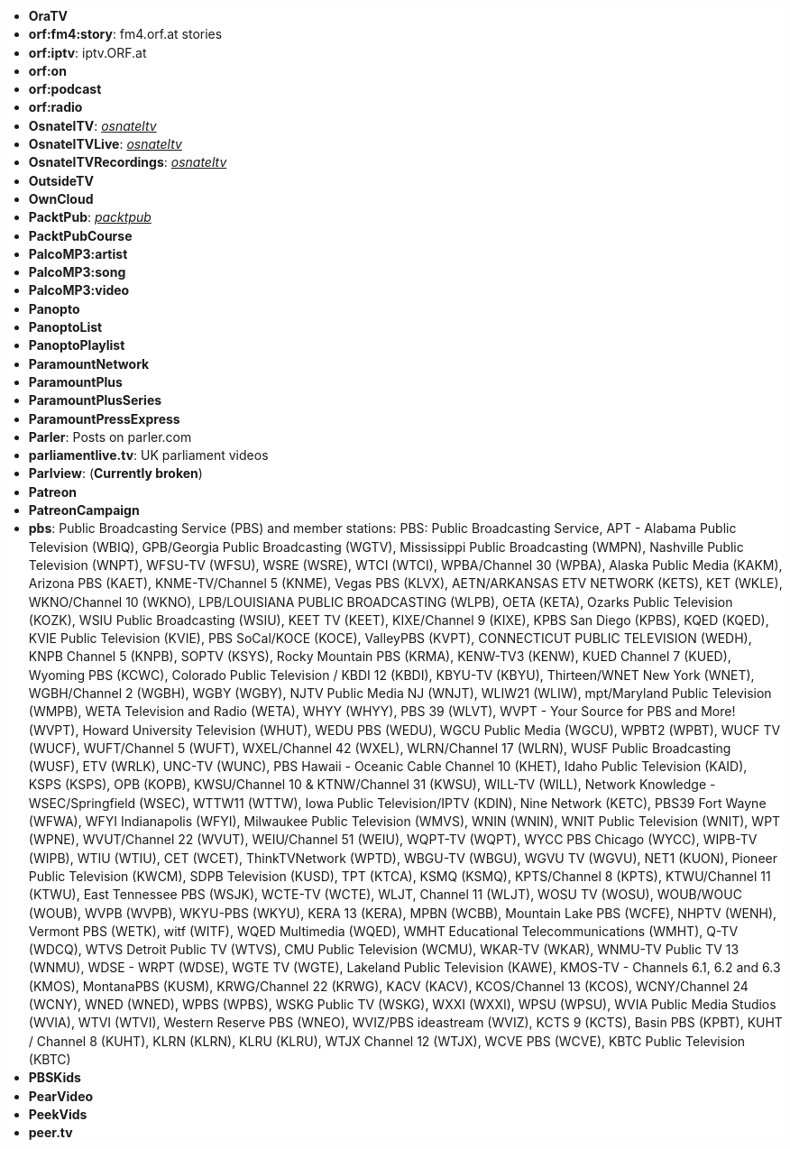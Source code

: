  - **OraTV**
 - **orf:​fm4:story**: fm4.orf.at stories
 - **orf:iptv**: iptv.ORF.at
 - **orf:on**
 - **orf:podcast**
 - **orf:radio**
 - **OsnatelTV**: [*osnateltv*](## "netrc machine")
 - **OsnatelTVLive**: [*osnateltv*](## "netrc machine")
 - **OsnatelTVRecordings**: [*osnateltv*](## "netrc machine")
 - **OutsideTV**
 - **OwnCloud**
 - **PacktPub**: [*packtpub*](## "netrc machine")
 - **PacktPubCourse**
 - **PalcoMP3:artist**
 - **PalcoMP3:song**
 - **PalcoMP3:video**
 - **Panopto**
 - **PanoptoList**
 - **PanoptoPlaylist**
 - **ParamountNetwork**
 - **ParamountPlus**
 - **ParamountPlusSeries**
 - **ParamountPressExpress**
 - **Parler**: Posts on parler.com
 - **parliamentlive.tv**: UK parliament videos
 - **Parlview**: (**Currently broken**)
 - **Patreon**
 - **PatreonCampaign**
 - **pbs**: Public Broadcasting Service (PBS) and member stations: PBS: Public Broadcasting Service, APT - Alabama Public Television (WBIQ), GPB/Georgia Public Broadcasting (WGTV), Mississippi Public Broadcasting (WMPN), Nashville Public Television (WNPT), WFSU-TV (WFSU), WSRE (WSRE), WTCI (WTCI), WPBA/Channel 30 (WPBA), Alaska Public Media (KAKM), Arizona PBS (KAET), KNME-TV/Channel 5 (KNME), Vegas PBS (KLVX), AETN/ARKANSAS ETV NETWORK (KETS), KET (WKLE), WKNO/Channel 10 (WKNO), LPB/LOUISIANA PUBLIC BROADCASTING (WLPB), OETA (KETA), Ozarks Public Television (KOZK), WSIU Public Broadcasting (WSIU), KEET TV (KEET), KIXE/Channel 9 (KIXE), KPBS San Diego (KPBS), KQED (KQED), KVIE Public Television (KVIE), PBS SoCal/KOCE (KOCE), ValleyPBS (KVPT), CONNECTICUT PUBLIC TELEVISION (WEDH), KNPB Channel 5 (KNPB), SOPTV (KSYS), Rocky Mountain PBS (KRMA), KENW-TV3 (KENW), KUED Channel 7 (KUED), Wyoming PBS (KCWC), Colorado Public Television / KBDI 12 (KBDI), KBYU-TV (KBYU), Thirteen/WNET New York (WNET), WGBH/Channel 2 (WGBH), WGBY (WGBY), NJTV Public Media NJ (WNJT), WLIW21 (WLIW), mpt/Maryland Public Television (WMPB), WETA Television and Radio (WETA), WHYY (WHYY), PBS 39 (WLVT), WVPT - Your Source for PBS and More! (WVPT), Howard University Television (WHUT), WEDU PBS (WEDU), WGCU Public Media (WGCU), WPBT2 (WPBT), WUCF TV (WUCF), WUFT/Channel 5 (WUFT), WXEL/Channel 42 (WXEL), WLRN/Channel 17 (WLRN), WUSF Public Broadcasting (WUSF), ETV (WRLK), UNC-TV (WUNC), PBS Hawaii - Oceanic Cable Channel 10 (KHET), Idaho Public Television (KAID), KSPS (KSPS), OPB (KOPB), KWSU/Channel 10 & KTNW/Channel 31 (KWSU), WILL-TV (WILL), Network Knowledge - WSEC/Springfield (WSEC), WTTW11 (WTTW), Iowa Public Television/IPTV (KDIN), Nine Network (KETC), PBS39 Fort Wayne (WFWA), WFYI Indianapolis (WFYI), Milwaukee Public Television (WMVS), WNIN (WNIN), WNIT Public Television (WNIT), WPT (WPNE), WVUT/Channel 22 (WVUT), WEIU/Channel 51 (WEIU), WQPT-TV (WQPT), WYCC PBS Chicago (WYCC), WIPB-TV (WIPB), WTIU (WTIU), CET  (WCET), ThinkTVNetwork (WPTD), WBGU-TV (WBGU), WGVU TV (WGVU), NET1 (KUON), Pioneer Public Television (KWCM), SDPB Television (KUSD), TPT (KTCA), KSMQ (KSMQ), KPTS/Channel 8 (KPTS), KTWU/Channel 11 (KTWU), East Tennessee PBS (WSJK), WCTE-TV (WCTE), WLJT, Channel 11 (WLJT), WOSU TV (WOSU), WOUB/WOUC (WOUB), WVPB (WVPB), WKYU-PBS (WKYU), KERA 13 (KERA), MPBN (WCBB), Mountain Lake PBS (WCFE), NHPTV (WENH), Vermont PBS (WETK), witf (WITF), WQED Multimedia (WQED), WMHT Educational Telecommunications (WMHT), Q-TV (WDCQ), WTVS Detroit Public TV (WTVS), CMU Public Television (WCMU), WKAR-TV (WKAR), WNMU-TV Public TV 13 (WNMU), WDSE - WRPT (WDSE), WGTE TV (WGTE), Lakeland Public Television (KAWE), KMOS-TV - Channels 6.1, 6.2 and 6.3 (KMOS), MontanaPBS (KUSM), KRWG/Channel 22 (KRWG), KACV (KACV), KCOS/Channel 13 (KCOS), WCNY/Channel 24 (WCNY), WNED (WNED), WPBS (WPBS), WSKG Public TV (WSKG), WXXI (WXXI), WPSU (WPSU), WVIA Public Media Studios (WVIA), WTVI (WTVI), Western Reserve PBS (WNEO), WVIZ/PBS ideastream (WVIZ), KCTS 9 (KCTS), Basin PBS (KPBT), KUHT / Channel 8 (KUHT), KLRN (KLRN), KLRU (KLRU), WTJX Channel 12 (WTJX), WCVE PBS (WCVE), KBTC Public Television (KBTC)
 - **PBSKids**
 - **PearVideo**
 - **PeekVids**
 - **peer.tv**